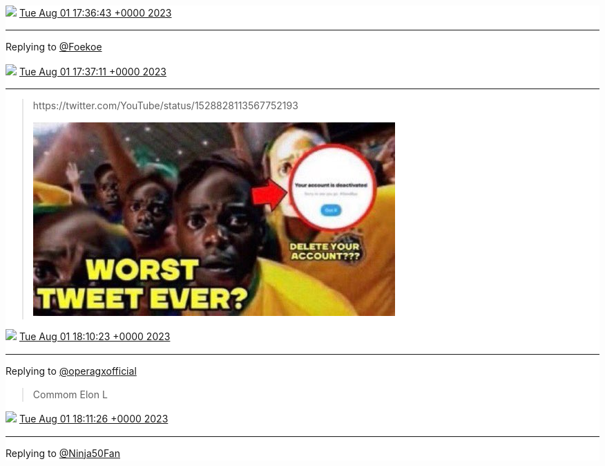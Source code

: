 <img src="../../media/tweet.ico" width="12" /> [Tue Aug 01 17:36:43 +0000 2023](https://twitter.com/PlayRetroStudio/status/1686430774357086215)

----

Replying to [@Foekoe](https://twitter.com/Foekoe/status/1686239674124402688)

> <video controls><source src="../../media/1686430890971320320-1ViDxLVTv5MpIjv_.mp4">Your browser does not support the video tag.</video>

<img src="../../media/tweet.ico" width="12" /> [Tue Aug 01 17:37:11 +0000 2023](https://twitter.com/PlayRetroStudio/status/1686430890971320320)

----

> https://twitter\.com/YouTube/status/1528828113567752193 
> 
> ![](../../media/1686439245605482496-F2dvjoVXUAMiEOJ.jpg)

<img src="../../media/tweet.ico" width="12" /> [Tue Aug 01 18:10:23 +0000 2023](https://twitter.com/PlayRetroStudio/status/1686439245605482496)

----

Replying to [@operagxofficial](https://twitter.com/operagxofficial/status/1686134222543536128)

> Commom Elon L

<img src="../../media/tweet.ico" width="12" /> [Tue Aug 01 18:11:26 +0000 2023](https://twitter.com/PlayRetroStudio/status/1686439509204881438)

----

Replying to [@Ninja50Fan](https://twitter.com/Ninja50Fan/status/1686345284459085824)
